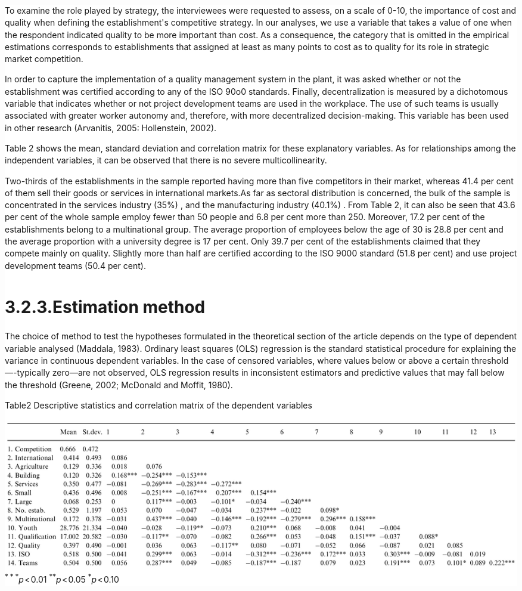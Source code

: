 To examine the role played by strategy, the interviewees were requested to assess, on a scale of 0-10, the importance of cost and quality when defining the establishment's competitive strategy. In our analyses, we use a variable that takes a value of one when the respondent indicated quality to be more important than cost. As a consequence, the category that is omitted in the empirical estimations corresponds to establishments that assigned at least as many points to cost as to quality for its role in strategic market competition.  

In order to capture the implementation of a quality management system in the plant, it was asked whether or not the establishment was certified according to any of the ISO 90o0 standards. Finally, decentralization is measured by a dichotomous variable that indicates whether or not project development teams are used in the workplace. The use of such teams is usually associated with greater worker autonomy and, therefore, with more decentralized decision-making. This variable has been used in other research (Arvanitis, 2005: Hollenstein, 2002).  

Table 2 shows the mean, standard deviation and correlation matrix for these explanatory variables. As for relationships among the independent variables, it can be observed that there is no severe multicollinearity.  

Two-thirds of the establishments in the sample reported having more than five competitors in their market, whereas 41.4 per cent of them sell their goods or services in international markets.As far as sectoral distribution is concerned, the bulk of the sample is concentrated in the services industry $(35\%)$ , and the manufacturing industry $(40.1\%)$ . From Table 2, it can also be seen that 43.6 per cent of the whole sample employ fewer than 50 people and 6.8 per cent more than 250. Moreover, 17.2 per cent of the establishments belong to a multinational group. The average proportion of employees below the age of 30 is 28.8 per cent and the average proportion with a university degree is 17 per cent. Only 39.7 per cent of the establishments claimed that they compete mainly on quality. Slightly more than half are certified according to the ISO 9000 standard (51.8 per cent) and use project development teams (50.4 per cent).  

# 3.2.3.Estimation method  

The choice of method to test the hypotheses formulated in the theoretical section of the article depends on the type of dependent variable analysed (Maddala, 1983). Ordinary least squares (OLS) regression is the standard statistical procedure for explaining the variance in continuous dependent variables. In the case of censored variables, where values below or above a certain threshold—-typically zero—are not observed, OLS regression results in inconsistent estimators and predictive values that may fall below the threshold (Greene, 2002; McDonald and Moffit, 1980).  

Table2 Descriptive statistics and correlation matrix of the dependent variables   

![](images/a7b0a0e9135ff825e3d84eaf87a711a6979ad38f2a4b572a32142a2a24695624.jpg)  
$^{***}p\!<\!0.01$ $^{**}p\!<\!0.05$ $^{*}p\!<\!0.10$  
